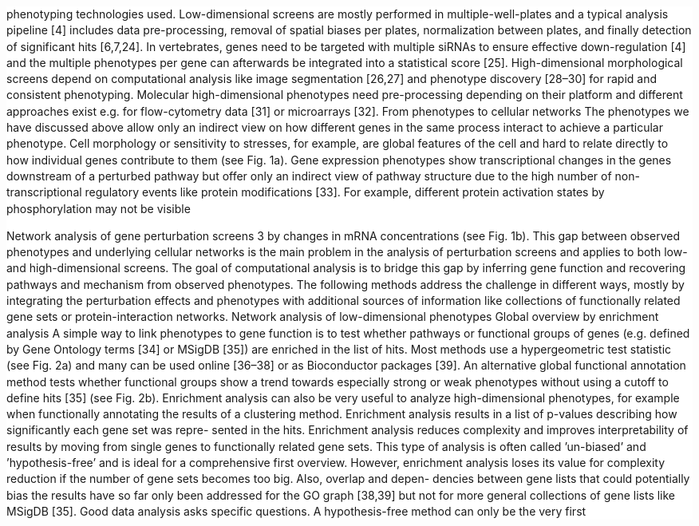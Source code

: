 phenotyping technologies used. Low-dimensional screens are mostly performed in multiple-well-plates
and a typical analysis pipeline [4] includes data pre-processing, removal of spatial biases per plates,
normalization between plates, and finally detection of significant hits [6,7,24]. In vertebrates, genes need
to be targeted with multiple siRNAs to ensure effective down-regulation [4] and the multiple phenotypes
per gene can afterwards be integrated into a statistical score [25]. High-dimensional morphological screens
depend on computational analysis like image segmentation [26,27] and phenotype discovery [28–30] for
rapid and consistent phenotyping. Molecular high-dimensional phenotypes need pre-processing depending
on their platform and different approaches exist e.g. for flow-cytometry data [31] or microarrays [32].
From phenotypes to cellular networks The phenotypes we have discussed above allow only an
indirect view on how different genes in the same process interact to achieve a particular phenotype.
Cell morphology or sensitivity to stresses, for example, are global features of the cell and hard to relate
directly to how individual genes contribute to them (see Fig. 1a). Gene expression phenotypes show
transcriptional changes in the genes downstream of a perturbed pathway but offer only an indirect
view of pathway structure due to the high number of non-transcriptional regulatory events like protein
modifications [33]. For example, different protein activation states by phosphorylation may not be visible

Network analysis of gene perturbation screens 3
by changes in mRNA concentrations (see Fig. 1b).
This gap between observed phenotypes and underlying cellular networks is the main problem in the
analysis of perturbation screens and applies to both low- and high-dimensional screens. The goal of
computational analysis is to bridge this gap by inferring gene function and recovering pathways and
mechanism from observed phenotypes. The following methods address the challenge in different ways,
mostly by integrating the perturbation effects and phenotypes with additional sources of information like
collections of functionally related gene sets or protein-interaction networks.
Network analysis of low-dimensional phenotypes
Global overview by enrichment analysis A simple way to link phenotypes to gene function is
to test whether pathways or functional groups of genes (e.g. defined by Gene Ontology terms [34] or
MSigDB [35]) are enriched in the list of hits. Most methods use a hypergeometric test statistic (see
Fig. 2a) and many can be used online [36–38] or as Bioconductor packages [39]. An alternative global
functional annotation method tests whether functional groups show a trend towards especially strong or
weak phenotypes without using a cutoff to define hits [35] (see Fig. 2b). Enrichment analysis can also
be very useful to analyze high-dimensional phenotypes, for example when functionally annotating the
results of a clustering method.
Enrichment analysis results in a list of p-values describing how significantly each gene set was repre-
sented in the hits. Enrichment analysis reduces complexity and improves interpretability of results by
moving from single genes to functionally related gene sets. This type of analysis is often called ’un-biased’
and ’hypothesis-free’ and is ideal for a comprehensive first overview. However, enrichment analysis loses
its value for complexity reduction if the number of gene sets becomes too big. Also, overlap and depen-
dencies between gene lists that could potentially bias the results have so far only been addressed for the
GO graph [38,39] but not for more general collections of gene lists like MSigDB [35].
Good data analysis asks specific questions. A hypothesis-free method can only be the very first